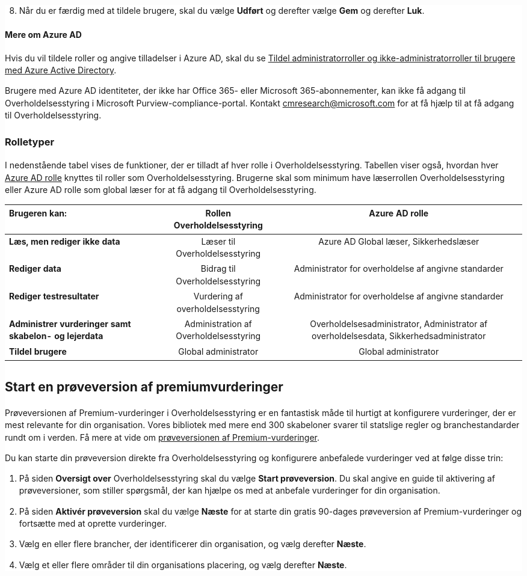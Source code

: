 8. Når du er færdig med at tildele brugere, skal du vælge **Udført** og derefter vælge **Gem** og derefter **Luk**.

#### <a name="more-about-azure-ad"></a>Mere om Azure AD

Hvis du vil tildele roller og angive tilladelser i Azure AD, skal du se [Tildel administratorroller og ikke-administratorroller til brugere med Azure Active Directory](/azure/active-directory/fundamentals/active-directory-users-assign-role-azure-portal).

Brugere med Azure AD identiteter, der ikke har Office 365- eller Microsoft 365-abonnementer, kan ikke få adgang til Overholdelsesstyring i Microsoft Purview-compliance-portal. Kontakt [cmresearch@microsoft.com](mailto:cmresearch@microsoft.com) for at få hjælp til at få adgang til Overholdelsesstyring.

### <a name="role-types"></a>Rolletyper

I nedenstående tabel vises de funktioner, der er tilladt af hver rolle i Overholdelsesstyring. Tabellen viser også, hvordan hver [Azure AD rolle](/azure/active-directory/roles/permissions-reference) knyttes til roller som Overholdelsesstyring. Brugerne skal som minimum have læserrollen Overholdelsesstyring eller Azure AD rolle som global læser for at få adgang til Overholdelsesstyring.

| Brugeren kan: | Rollen Overholdelsesstyring | Azure AD rolle | 
| :------------- | :-------------: | :------------: |
| **Læs, men rediger ikke data**| Læser til Overholdelsesstyring  | Azure AD Global læser, Sikkerhedslæser |
| **Rediger data**| Bidrag til Overholdelsesstyring | Administrator for overholdelse af angivne standarder |
| **Rediger testresultater**| Vurdering af overholdelsesstyring | Administrator for overholdelse af angivne standarder |
| **Administrer vurderinger samt skabelon- og lejerdata**| Administration af Overholdelsesstyring | Overholdelsesadministrator, Administrator af overholdelsesdata, Sikkerhedsadministrator  |
| **Tildel brugere**| Global administrator | Global administrator |

## <a name="start-a-premium-assessments-trial"></a>Start en prøveversion af premiumvurderinger

Prøveversionen af Premium-vurderinger i Overholdelsesstyring er en fantastisk måde til hurtigt at konfigurere vurderinger, der er mest relevante for din organisation. Vores bibliotek med mere end 300 skabeloner svarer til statslige regler og branchestandarder rundt om i verden.
Få mere at vide om [prøveversionen af Premium-vurderinger](compliance-easy-trials-compliance-manager-assessments.md).

Du kan starte din prøveversion direkte fra Overholdelsesstyring og konfigurere anbefalede vurderinger ved at følge disse trin:

1. På siden **Oversigt over** Overholdelsesstyring skal du vælge **Start prøveversion**. Du skal angive en guide til aktivering af prøveversioner, som stiller spørgsmål, der kan hjælpe os med at anbefale vurderinger for din organisation.

2. På siden **Aktivér prøveversion** skal du vælge **Næste** for at starte din gratis 90-dages prøveversion af Premium-vurderinger og fortsætte med at oprette vurderinger.

3. Vælg en eller flere brancher, der identificerer din organisation, og vælg derefter **Næste**.

4. Vælg et eller flere områder til din organisations placering, og vælg derefter **Næste**.
